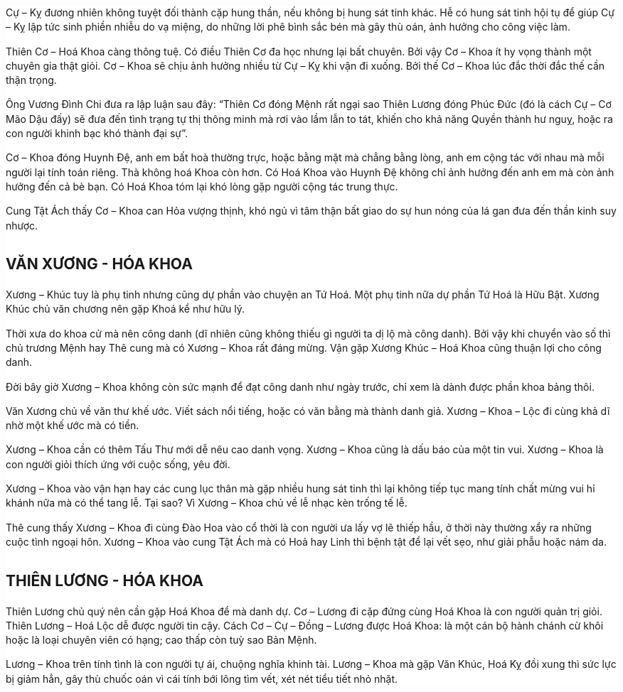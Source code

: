 Cự – Kỵ đương nhiên không tuyệt đối thành cặp hung thần, nếu không bị hung sát tinh khác. Hễ có hung sát tinh hội tụ để giúp Cự – Kỵ lập tức sinh phiền nhiễu do vạ miệng, do những lời phê bình sắc bén mà gây thù oán, ảnh hưởng cho công việc làm.

Thiên Cơ – Hoá Khoa càng thông tuệ. Có điều Thiên Cơ đa học nhưng lại bất chuyên. Bởi vậy Cơ – Khoa ít hy vọng thành một chuyên gia thật giỏi. Cơ – Khoa sẽ chịu ảnh hưởng nhiều từ Cự – Kỵ khi vận đi xuống. Bởi thế Cơ – Khoa lúc đắc thời đắc thế cần thận trọng.

Ông Vương Đình Chi đưa ra lập luận sau đây: “Thiên Cơ đóng Mệnh rất ngại sao Thiên Lương đóng Phúc Đức (đó là cách Cự – Cơ Mão Dậu đấy) sẽ đưa đến tình trạng tự thị thông minh mà rơi vào lầm lẫn to tát, khiến cho khả năng Quyền thành hư nguỵ, hoặc ra con người khinh bạc khó thành đại sự”.

Cơ – Khoa đóng Huynh Đệ, anh em bất hoà thường trực, hoặc bằng mặt mà chẳng bằng lòng, anh em cộng tác với nhau mà mỗi người lại tính toán riêng. Thà không hoá Khoa còn hơn. Có Hoá Khoa vào Huynh Đệ không chỉ ảnh hưởng đến anh em mà còn ảnh hưởng đến cả bè bạn. Có Hoá Khoa tóm lại khó lòng gặp người cộng tác trung thực.

Cung Tật Ách thấy Cơ – Khoa can Hỏa vượng thịnh, khó ngủ vì tâm thận bất giao do sự hun nóng của lá gan đưa đến thần kinh suy nhược.

## VĂN XƯƠNG - HÓA KHOA

Xương – Khúc tuy là phụ tinh nhưng cũng dự phần vào chuyện an Tứ Hoá. Một phụ tinh nữa dự phần Tứ Hoá là Hữu Bật. Xương Khúc chủ văn chương nên gặp Khoá kể như hữu lý.

Thời xưa do khoa cử mà nên công danh (dĩ nhiên cũng không thiếu gì người ta dị lộ mà công danh). Bởi vậy khi chuyển vào số thì chủ trương Mệnh hay Thê cung mà có Xương – Khoa rất đáng mừng. Vận gặp Xương Khúc – Hoá Khoa cũng thuận lợi cho công danh.

Đời bây giờ Xương – Khoa không còn sức mạnh để đạt công danh như ngày trước, chỉ xem là dành được phần khoa bảng thôi.

Văn Xương chủ về văn thư khế ước. Viết sách nổi tiếng, hoặc có văn bằng mà thành danh giả. Xương – Khoa – Lộc đi cùng khả dĩ nhờ một khế ước mà có tiền.

Xương – Khoa cần có thêm Tấu Thư mới dễ nêu cao danh vọng. Xương – Khoa cũng là dấu báo của một tin vui. Xương – Khoa là con người giỏi thích ứng với cuộc sống, yêu đời.

Xương – Khoa vào vận hạn hay các cung lục thân mà gặp nhiều hung sát tinh thì lại không tiếp tục mang tính chất mừng vui hỉ khánh nữa mà có thể tang lễ. Tại sao? Vì Xương – Khoa chủ về lễ nhạc kèn trống tế lễ.

Thê cung thấy Xương – Khoa đi cùng Đào Hoa vào cổ thời là con người ưa lấy vợ lẽ thiếp hầu, ở thời này thường xẩy ra những cuộc tình ngoại hôn. Xương – Khoa vào cung Tật Ách mà có Hoả hay Linh thì bệnh tật để lại vết sẹo, như giải phẫu hoặc nám da.

## THIÊN LƯƠNG - HÓA KHOA

Thiên Lương chủ quý nên cần gặp Hoá Khoa để mà danh dự. Cơ – Lương đi cặp đứng cùng Hoá Khoa là con người quản trị giỏi. Thiên Lương – Hoá Lộc dễ được người tin cậy.
Cách Cơ – Cự – Đồng – Lương được Hoá Khoa: là một cán bộ hành chánh cừ khôi hoặc là loại chuyên viên có hạng; cao thấp còn tuỳ sao Bản Mệnh.

Lương – Khoa trên tính tình là con người tự ái, chuộng nghĩa khinh tài. Lương – Khoa mà gặp Văn Khúc, Hoá Kỵ đồi xung thì sức lực bị giảm hẳn, gây thù chuốc oán vì cái tính bới lông tìm vết, xét nét tiểu tiết nhỏ nhặt.
